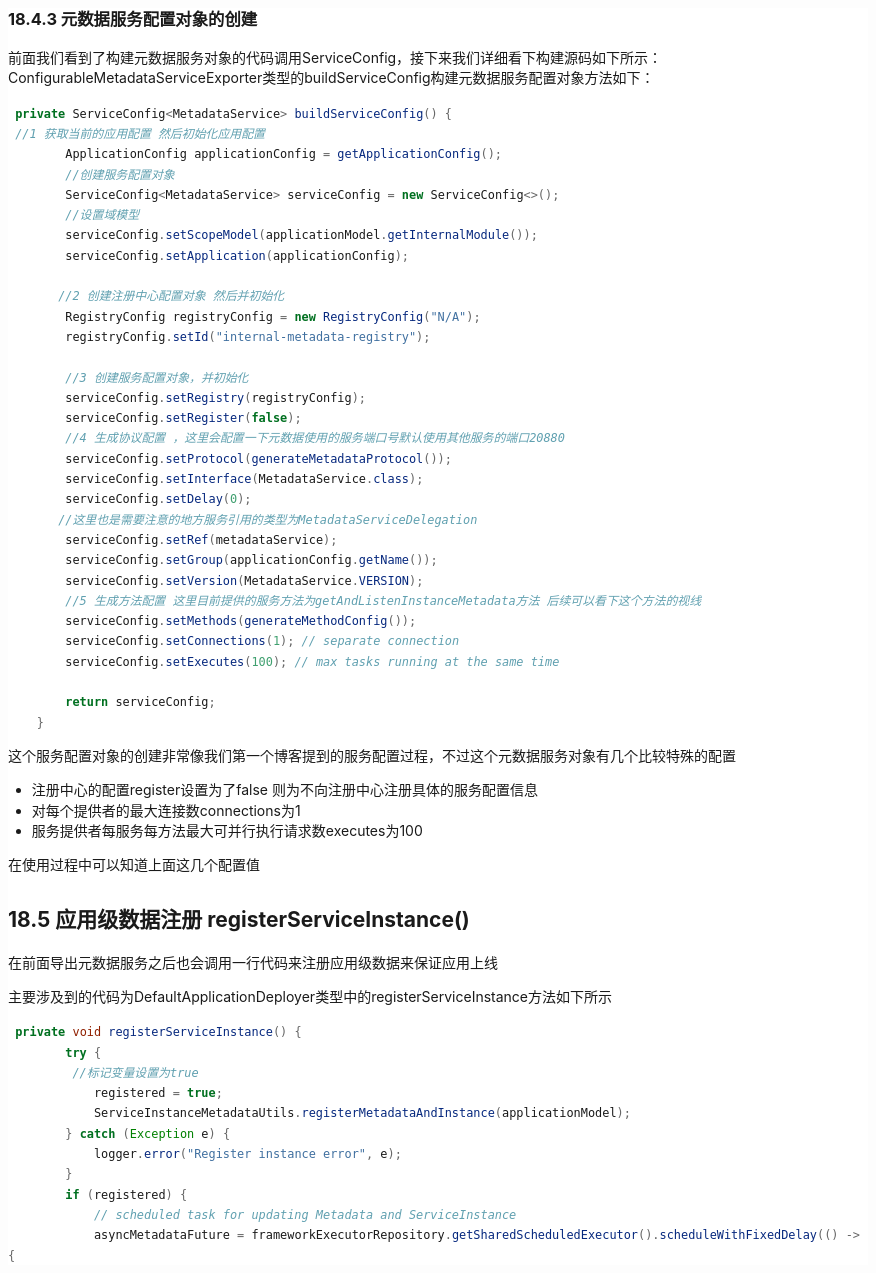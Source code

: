 
### 18.4.3 元数据服务配置对象的创建
前面我们看到了构建元数据服务对象的代码调用ServiceConfig<MetadataService>，接下来我们详细看下构建源码如下所示：
ConfigurableMetadataServiceExporter类型的buildServiceConfig构建元数据服务配置对象方法如下：

```java
 private ServiceConfig<MetadataService> buildServiceConfig() {
 //1 获取当前的应用配置 然后初始化应用配置
        ApplicationConfig applicationConfig = getApplicationConfig();
        //创建服务配置对象
        ServiceConfig<MetadataService> serviceConfig = new ServiceConfig<>();
        //设置域模型
        serviceConfig.setScopeModel(applicationModel.getInternalModule());
        serviceConfig.setApplication(applicationConfig);
       
       //2 创建注册中心配置对象 然后并初始化
        RegistryConfig registryConfig = new RegistryConfig("N/A");
        registryConfig.setId("internal-metadata-registry");
		
		//3 创建服务配置对象，并初始化
        serviceConfig.setRegistry(registryConfig);
        serviceConfig.setRegister(false);
        //4 生成协议配置 ，这里会配置一下元数据使用的服务端口号默认使用其他服务的端口20880
        serviceConfig.setProtocol(generateMetadataProtocol());
        serviceConfig.setInterface(MetadataService.class);
        serviceConfig.setDelay(0);
       //这里也是需要注意的地方服务引用的类型为MetadataServiceDelegation
        serviceConfig.setRef(metadataService);
        serviceConfig.setGroup(applicationConfig.getName());
        serviceConfig.setVersion(MetadataService.VERSION);
        //5 生成方法配置 这里目前提供的服务方法为getAndListenInstanceMetadata方法 后续可以看下这个方法的视线
        serviceConfig.setMethods(generateMethodConfig());
        serviceConfig.setConnections(1); // separate connection
        serviceConfig.setExecutes(100); // max tasks running at the same time

        return serviceConfig;
    }

```


这个服务配置对象的创建非常像我们第一个博客提到的服务配置过程，不过这个元数据服务对象有几个比较特殊的配置
- 注册中心的配置register设置为了false 则为不向注册中心注册具体的服务配置信息
- 对每个提供者的最大连接数connections为1
- 服务提供者每服务每方法最大可并行执行请求数executes为100

在使用过程中可以知道上面这几个配置值

## 18.5 应用级数据注册   registerServiceInstance()
在前面导出元数据服务之后也会调用一行代码来注册应用级数据来保证应用上线

主要涉及到的代码为DefaultApplicationDeployer类型中的registerServiceInstance方法如下所示
```java
 private void registerServiceInstance() {
        try {
         //标记变量设置为true
            registered = true;
            ServiceInstanceMetadataUtils.registerMetadataAndInstance(applicationModel);
        } catch (Exception e) {
            logger.error("Register instance error", e);
        }
        if (registered) {
            // scheduled task for updating Metadata and ServiceInstance
            asyncMetadataFuture = frameworkExecutorRepository.getSharedScheduledExecutor().scheduleWithFixedDelay(() -> {
```
